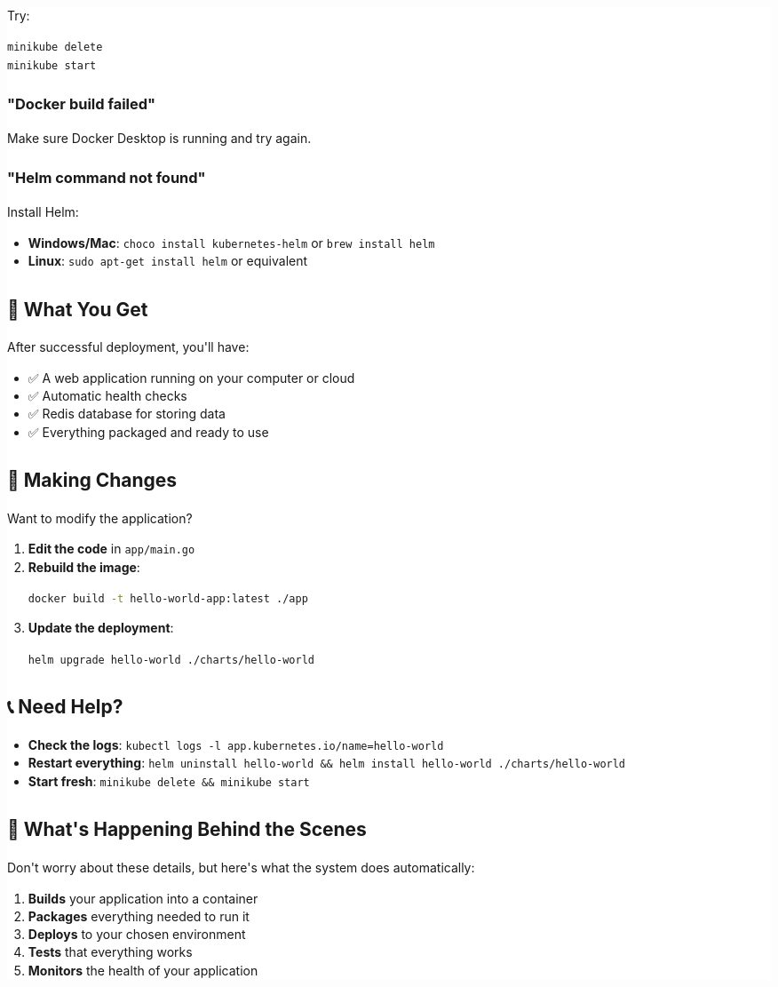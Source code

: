 Try:

```bash
minikube delete
minikube start
```

### "Docker build failed"

Make sure Docker Desktop is running and try again.

### "Helm command not found"

Install Helm:

- **Windows/Mac**: `choco install kubernetes-helm` or `brew install helm`
- **Linux**: `sudo apt-get install helm` or equivalent

## 📱 What You Get

After successful deployment, you'll have:

- ✅ A web application running on your computer or cloud
- ✅ Automatic health checks
- ✅ Redis database for storing data
- ✅ Everything packaged and ready to use

## 🔄 Making Changes

Want to modify the application?

1. **Edit the code** in `app/main.go`
2. **Rebuild the image**:
   ```bash
   docker build -t hello-world-app:latest ./app
   ```
3. **Update the deployment**:
   ```bash
   helm upgrade hello-world ./charts/hello-world
   ```

## 📞 Need Help?

- **Check the logs**: `kubectl logs -l app.kubernetes.io/name=hello-world`
- **Restart everything**: `helm uninstall hello-world && helm install hello-world ./charts/hello-world`
- **Start fresh**: `minikube delete && minikube start`

## 🎯 What's Happening Behind the Scenes

Don't worry about these details, but here's what the system does automatically:

1. **Builds** your application into a container
2. **Packages** everything needed to run it
3. **Deploys** to your chosen environment
4. **Tests** that everything works
5. **Monitors** the health of your application
